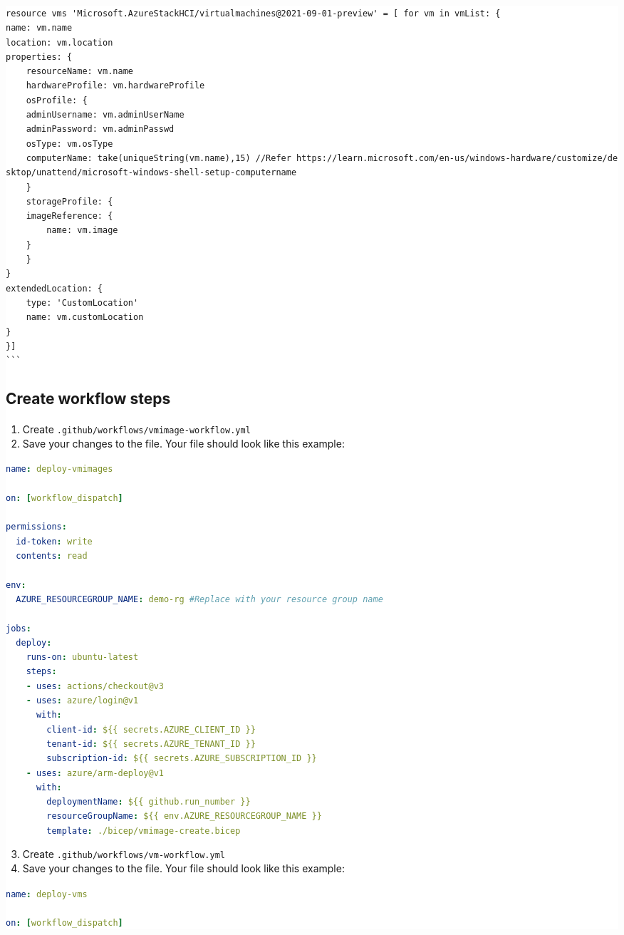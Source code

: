     resource vms 'Microsoft.AzureStackHCI/virtualmachines@2021-09-01-preview' = [ for vm in vmList: {
    name: vm.name
    location: vm.location
    properties: {
        resourceName: vm.name
        hardwareProfile: vm.hardwareProfile
        osProfile: {
        adminUsername: vm.adminUserName
        adminPassword: vm.adminPasswd
        osType: vm.osType
        computerName: take(uniqueString(vm.name),15) //Refer https://learn.microsoft.com/en-us/windows-hardware/customize/desktop/unattend/microsoft-windows-shell-setup-computername
        }
        storageProfile: {
        imageReference: {
            name: vm.image
        }
        }
    }
    extendedLocation: {
        type: 'CustomLocation'
        name: vm.customLocation
    }
    }]
    ```
## Create workflow steps
1. Create `.github/workflows/vmimage-workflow.yml`
2. Save your changes to the file. Your file should look like this example:
```yaml
name: deploy-vmimages

on: [workflow_dispatch]

permissions:
  id-token: write
  contents: read

env:
  AZURE_RESOURCEGROUP_NAME: demo-rg #Replace with your resource group name

jobs:
  deploy:
    runs-on: ubuntu-latest
    steps:
    - uses: actions/checkout@v3
    - uses: azure/login@v1
      with:
        client-id: ${{ secrets.AZURE_CLIENT_ID }}
        tenant-id: ${{ secrets.AZURE_TENANT_ID }}
        subscription-id: ${{ secrets.AZURE_SUBSCRIPTION_ID }}
    - uses: azure/arm-deploy@v1
      with:
        deploymentName: ${{ github.run_number }}
        resourceGroupName: ${{ env.AZURE_RESOURCEGROUP_NAME }}
        template: ./bicep/vmimage-create.bicep
```
3. Create `.github/workflows/vm-workflow.yml`
4. Save your changes to the file. Your file should look like this example:
```yaml
name: deploy-vms

on: [workflow_dispatch]

```